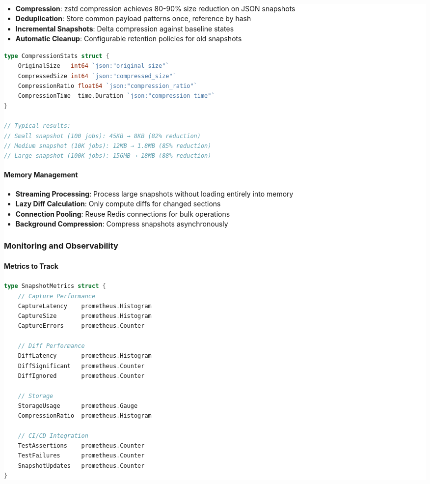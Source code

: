 - **Compression**: zstd compression achieves 80-90% size reduction on JSON snapshots
- **Deduplication**: Store common payload patterns once, reference by hash
- **Incremental Snapshots**: Delta compression against baseline states
- **Automatic Cleanup**: Configurable retention policies for old snapshots

```go
type CompressionStats struct {
    OriginalSize   int64 `json:"original_size"`
    CompressedSize int64 `json:"compressed_size"`
    CompressionRatio float64 `json:"compression_ratio"`
    CompressionTime  time.Duration `json:"compression_time"`
}

// Typical results:
// Small snapshot (100 jobs): 45KB → 8KB (82% reduction)
// Medium snapshot (10K jobs): 12MB → 1.8MB (85% reduction)
// Large snapshot (100K jobs): 156MB → 18MB (88% reduction)
```

#### Memory Management

- **Streaming Processing**: Process large snapshots without loading entirely into memory
- **Lazy Diff Calculation**: Only compute diffs for changed sections
- **Connection Pooling**: Reuse Redis connections for bulk operations
- **Background Compression**: Compress snapshots asynchronously

### Monitoring and Observability

#### Metrics to Track

```go
type SnapshotMetrics struct {
    // Capture Performance
    CaptureLatency    prometheus.Histogram
    CaptureSize       prometheus.Histogram
    CaptureErrors     prometheus.Counter

    // Diff Performance
    DiffLatency       prometheus.Histogram
    DiffSignificant   prometheus.Counter
    DiffIgnored       prometheus.Counter

    // Storage
    StorageUsage      prometheus.Gauge
    CompressionRatio  prometheus.Histogram

    // CI/CD Integration
    TestAssertions    prometheus.Counter
    TestFailures      prometheus.Counter
    SnapshotUpdates   prometheus.Counter
}
```

